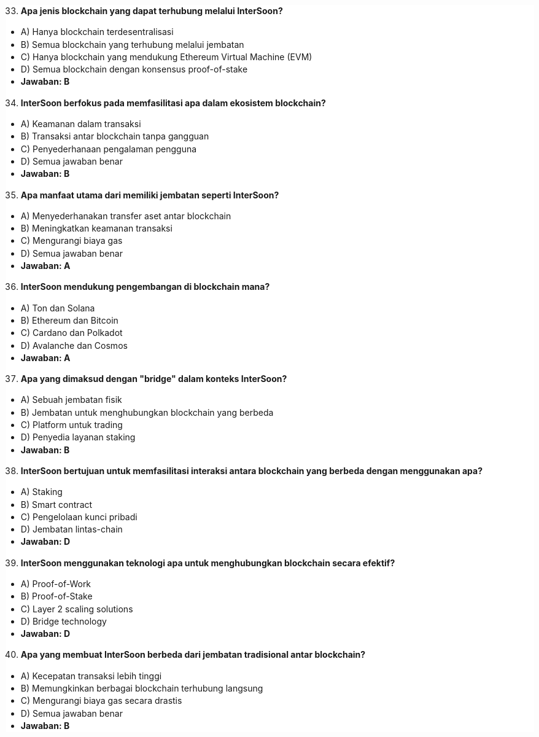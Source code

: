 33. **Apa jenis blockchain yang dapat terhubung melalui InterSoon?**
   - A) Hanya blockchain terdesentralisasi
   - B) Semua blockchain yang terhubung melalui jembatan
   - C) Hanya blockchain yang mendukung Ethereum Virtual Machine (EVM)
   - D) Semua blockchain dengan konsensus proof-of-stake
   - **Jawaban: B**

34. **InterSoon berfokus pada memfasilitasi apa dalam ekosistem blockchain?**
   - A) Keamanan dalam transaksi
   - B) Transaksi antar blockchain tanpa gangguan
   - C) Penyederhanaan pengalaman pengguna
   - D) Semua jawaban benar
   - **Jawaban: B**

35. **Apa manfaat utama dari memiliki jembatan seperti InterSoon?**
   - A) Menyederhanakan transfer aset antar blockchain
   - B) Meningkatkan keamanan transaksi
   - C) Mengurangi biaya gas
   - D) Semua jawaban benar
   - **Jawaban: A**

36. **InterSoon mendukung pengembangan di blockchain mana?**
   - A) Ton dan Solana
   - B) Ethereum dan Bitcoin
   - C) Cardano dan Polkadot
   - D) Avalanche dan Cosmos
   - **Jawaban: A**

37. **Apa yang dimaksud dengan "bridge" dalam konteks InterSoon?**
   - A) Sebuah jembatan fisik
   - B) Jembatan untuk menghubungkan blockchain yang berbeda
   - C) Platform untuk trading
   - D) Penyedia layanan staking
   - **Jawaban: B**

38. **InterSoon bertujuan untuk memfasilitasi interaksi antara blockchain yang berbeda dengan menggunakan apa?**
   - A) Staking
   - B) Smart contract
   - C) Pengelolaan kunci pribadi
   - D) Jembatan lintas-chain
   - **Jawaban: D**

39. **InterSoon menggunakan teknologi apa untuk menghubungkan blockchain secara efektif?**
   - A) Proof-of-Work
   - B) Proof-of-Stake
   - C) Layer 2 scaling solutions
   - D) Bridge technology
   - **Jawaban: D**

40. **Apa yang membuat InterSoon berbeda dari jembatan tradisional antar blockchain?**
   - A) Kecepatan transaksi lebih tinggi
   - B) Memungkinkan berbagai blockchain terhubung langsung
   - C) Mengurangi biaya gas secara drastis
   - D) Semua jawaban benar
   - **Jawaban: B**
